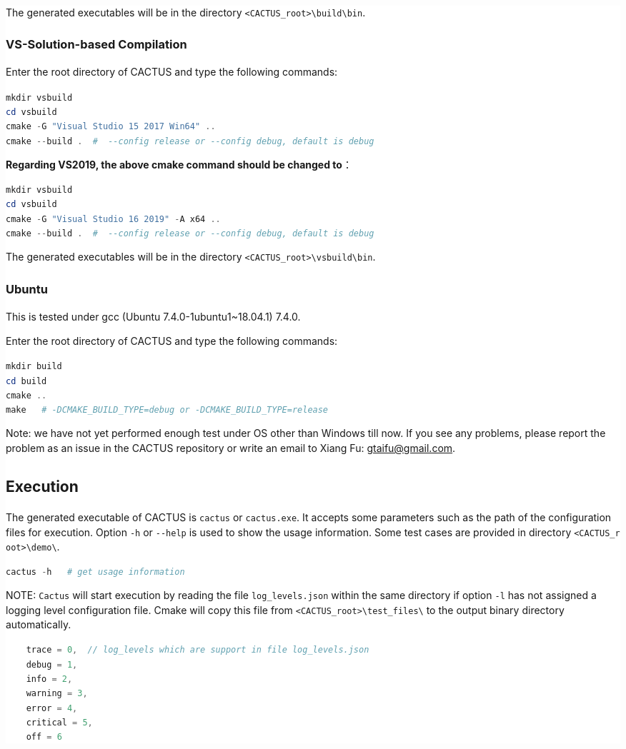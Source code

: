 The generated executables will be in the directory `<CACTUS_root>\build\bin`.


### VS-Solution-based Compilation

Enter the root directory of CACTUS and type the following commands:

``` PowerShell
mkdir vsbuild
cd vsbuild
cmake -G "Visual Studio 15 2017 Win64" ..
cmake --build .  #  --config release or --config debug, default is debug
```

**Regarding VS2019, the above cmake command should be changed to**：

``` PowerShell
mkdir vsbuild
cd vsbuild
cmake -G "Visual Studio 16 2019" -A x64 ..
cmake --build .  #  --config release or --config debug, default is debug
```

The generated executables will be in the directory `<CACTUS_root>\vsbuild\bin`.


### Ubuntu
This is tested under gcc (Ubuntu 7.4.0-1ubuntu1~18.04.1) 7.4.0.

Enter the root directory of CACTUS and type the following commands:

``` PowerShell
mkdir build
cd build
cmake ..
make   # -DCMAKE_BUILD_TYPE=debug or -DCMAKE_BUILD_TYPE=release
```

Note: we have not yet performed enough test under OS other than Windows till now. If you see any problems, please report the problem as an issue in the CACTUS repository or write an email to Xiang Fu: gtaifu@gmail.com.


## Execution

The generated executable of CACTUS is `cactus` or `cactus.exe`. It accepts some parameters such as the path of the configuration files for execution. Option `-h` or `--help` is used to show the usage information. Some test cases are provided in directory `<CACTUS_root>\demo\`.
```Powershell
cactus -h   # get usage information
```

NOTE: `Cactus` will start execution by reading the file `log_levels.json` within the same directory if option `-l` has not assigned a logging level configuration file. Cmake will copy this file from `<CACTUS_root>\test_files\` to the output binary directory automatically.
```C++
    trace = 0,  // log_levels which are support in file log_levels.json
    debug = 1,
    info = 2,
    warning = 3,
    error = 4,
    critical = 5,
    off = 6
```
